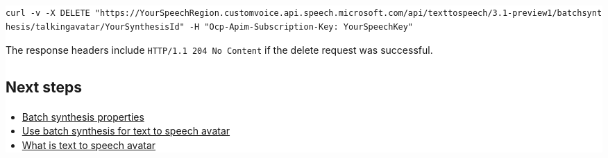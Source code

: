 ```azurecli-interactive
curl -v -X DELETE "https://YourSpeechRegion.customvoice.api.speech.microsoft.com/api/texttospeech/3.1-preview1/batchsynthesis/talkingavatar/YourSynthesisId" -H "Ocp-Apim-Subscription-Key: YourSpeechKey"
```

The response headers include `HTTP/1.1 204 No Content` if the delete request was successful.

## Next steps

* [Batch synthesis properties](./batch-synthesis-avatar-properties.md)
* [Use batch synthesis for text to speech avatar](./batch-synthesis-avatar.md)
* [What is text to speech avatar](what-is-text-to-speech-avatar.md)
